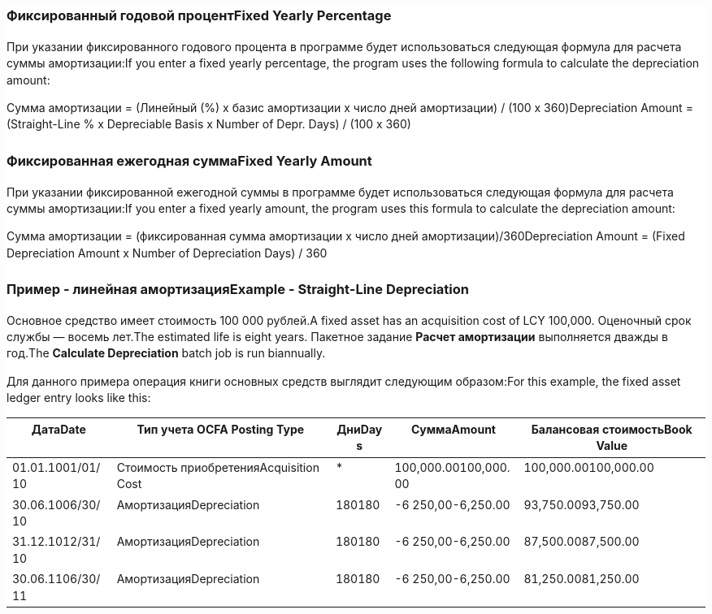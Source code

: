 ### <a name="fixed-yearly-percentage"></a><span data-ttu-id="c95b5-129">Фиксированный годовой процент</span><span class="sxs-lookup"><span data-stu-id="c95b5-129">Fixed Yearly Percentage</span></span>
<span data-ttu-id="c95b5-130">При указании фиксированного годового процента в программе будет использоваться следующая формула для расчета суммы амортизации:</span><span class="sxs-lookup"><span data-stu-id="c95b5-130">If you enter a fixed yearly percentage, the program uses the following formula to calculate the depreciation amount:</span></span>  

<span data-ttu-id="c95b5-131">Сумма амортизации = (Линейный (%) x базис амортизации x число дней амортизации) / (100 x 360)</span><span class="sxs-lookup"><span data-stu-id="c95b5-131">Depreciation Amount = (Straight-Line % x Depreciable Basis x Number of Depr. Days) / (100 x 360)</span></span>  

### <a name="fixed-yearly-amount"></a><span data-ttu-id="c95b5-132">Фиксированная ежегодная сумма</span><span class="sxs-lookup"><span data-stu-id="c95b5-132">Fixed Yearly Amount</span></span>
<span data-ttu-id="c95b5-133">При указании фиксированной ежегодной суммы в программе будет использоваться следующая формула для расчета суммы амортизации:</span><span class="sxs-lookup"><span data-stu-id="c95b5-133">If you enter a fixed yearly amount, the program uses this formula to calculate the depreciation amount:</span></span>  

<span data-ttu-id="c95b5-134">Сумма амортизации = (фиксированная сумма амортизации x число дней амортизации)/360</span><span class="sxs-lookup"><span data-stu-id="c95b5-134">Depreciation Amount = (Fixed Depreciation Amount x Number of Depreciation Days) / 360</span></span>  

### <a name="example---straight-line-depreciation"></a><span data-ttu-id="c95b5-135">Пример - линейная амортизация</span><span class="sxs-lookup"><span data-stu-id="c95b5-135">Example - Straight-Line Depreciation</span></span>
<span data-ttu-id="c95b5-136">Основное средство имеет стоимость 100 000 рублей.</span><span class="sxs-lookup"><span data-stu-id="c95b5-136">A fixed asset has an acquisition cost of LCY 100,000.</span></span> <span data-ttu-id="c95b5-137">Оценочный срок службы — восемь лет.</span><span class="sxs-lookup"><span data-stu-id="c95b5-137">The estimated life is eight years.</span></span> <span data-ttu-id="c95b5-138">Пакетное задание **Расчет амортизации** выполняется дважды в год.</span><span class="sxs-lookup"><span data-stu-id="c95b5-138">The **Calculate Depreciation** batch job is run biannually.</span></span>  

<span data-ttu-id="c95b5-139">Для данного примера операция книги основных средств выглядит следующим образом:</span><span class="sxs-lookup"><span data-stu-id="c95b5-139">For this example, the fixed asset ledger entry looks like this:</span></span>  

| <span data-ttu-id="c95b5-140">Дата</span><span class="sxs-lookup"><span data-stu-id="c95b5-140">Date</span></span> | <span data-ttu-id="c95b5-141">Тип учета ОС</span><span class="sxs-lookup"><span data-stu-id="c95b5-141">FA Posting Type</span></span> | <span data-ttu-id="c95b5-142">Дни</span><span class="sxs-lookup"><span data-stu-id="c95b5-142">Days</span></span> | <span data-ttu-id="c95b5-143">Сумма</span><span class="sxs-lookup"><span data-stu-id="c95b5-143">Amount</span></span> | <span data-ttu-id="c95b5-144">Балансовая стоимость</span><span class="sxs-lookup"><span data-stu-id="c95b5-144">Book Value</span></span> |
| --- | --- | --- | --- | --- |
| <span data-ttu-id="c95b5-145">01.01.10</span><span class="sxs-lookup"><span data-stu-id="c95b5-145">01/01/10</span></span> |<span data-ttu-id="c95b5-146">Стоимость приобретения</span><span class="sxs-lookup"><span data-stu-id="c95b5-146">Acquisition Cost</span></span> |* |<span data-ttu-id="c95b5-147">100,000.00</span><span class="sxs-lookup"><span data-stu-id="c95b5-147">100,000.00</span></span> |<span data-ttu-id="c95b5-148">100,000.00</span><span class="sxs-lookup"><span data-stu-id="c95b5-148">100,000.00</span></span> |
| <span data-ttu-id="c95b5-149">30.06.10</span><span class="sxs-lookup"><span data-stu-id="c95b5-149">06/30/10</span></span> |<span data-ttu-id="c95b5-150">Амортизация</span><span class="sxs-lookup"><span data-stu-id="c95b5-150">Depreciation</span></span> |<span data-ttu-id="c95b5-151">180</span><span class="sxs-lookup"><span data-stu-id="c95b5-151">180</span></span> |<span data-ttu-id="c95b5-152">-6 250,00</span><span class="sxs-lookup"><span data-stu-id="c95b5-152">-6,250.00</span></span> |<span data-ttu-id="c95b5-153">93,750.00</span><span class="sxs-lookup"><span data-stu-id="c95b5-153">93,750.00</span></span> |
| <span data-ttu-id="c95b5-154">31.12.10</span><span class="sxs-lookup"><span data-stu-id="c95b5-154">12/31/10</span></span> |<span data-ttu-id="c95b5-155">Амортизация</span><span class="sxs-lookup"><span data-stu-id="c95b5-155">Depreciation</span></span> |<span data-ttu-id="c95b5-156">180</span><span class="sxs-lookup"><span data-stu-id="c95b5-156">180</span></span> |<span data-ttu-id="c95b5-157">-6 250,00</span><span class="sxs-lookup"><span data-stu-id="c95b5-157">-6,250.00</span></span> |<span data-ttu-id="c95b5-158">87,500.00</span><span class="sxs-lookup"><span data-stu-id="c95b5-158">87,500.00</span></span> |
| <span data-ttu-id="c95b5-159">30.06.11</span><span class="sxs-lookup"><span data-stu-id="c95b5-159">06/30/11</span></span> |<span data-ttu-id="c95b5-160">Амортизация</span><span class="sxs-lookup"><span data-stu-id="c95b5-160">Depreciation</span></span> |<span data-ttu-id="c95b5-161">180</span><span class="sxs-lookup"><span data-stu-id="c95b5-161">180</span></span> |<span data-ttu-id="c95b5-162">-6 250,00</span><span class="sxs-lookup"><span data-stu-id="c95b5-162">-6,250.00</span></span> |<span data-ttu-id="c95b5-163">81,250.00</span><span class="sxs-lookup"><span data-stu-id="c95b5-163">81,250.00</span></span> |